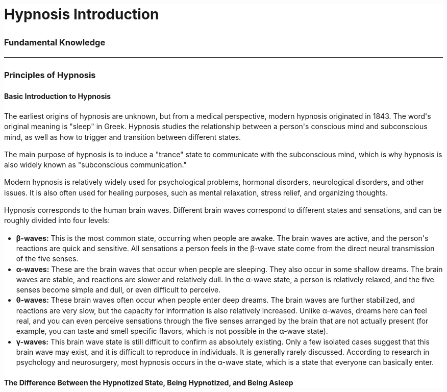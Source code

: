 # Hypnosis Introduction

### Fundamental Knowledge



------



### Principles of Hypnosis





#### Basic Introduction to Hypnosis



The earliest origins of hypnosis are unknown, but from a medical perspective, modern hypnosis originated in 1843. The word's original meaning is "sleep" in Greek. Hypnosis studies the relationship between a person's conscious mind and subconscious mind, as well as how to trigger and transition between different states.

The main purpose of hypnosis is to induce a "trance" state to communicate with the subconscious mind, which is why hypnosis is also widely known as "subconscious communication."

Modern hypnosis is relatively widely used for psychological problems, hormonal disorders, neurological disorders, and other issues. It is also often used for healing purposes, such as mental relaxation, stress relief, and organizing thoughts.

Hypnosis corresponds to the human brain waves. Different brain waves correspond to different states and sensations, and can be roughly divided into four levels:

- **β-waves:** This is the most common state, occurring when people are awake. The brain waves are active, and the person's reactions are quick and sensitive. All sensations a person feels in the β-wave state come from the direct neural transmission of the five senses.
- **α-waves:** These are the brain waves that occur when people are sleeping. They also occur in some shallow dreams. The brain waves are stable, and reactions are slower and relatively dull. In the α-wave state, a person is relatively relaxed, and the five senses become simple and dull, or even difficult to perceive.
- **θ-waves:** These brain waves often occur when people enter deep dreams. The brain waves are further stabilized, and reactions are very slow, but the capacity for information is also relatively increased. Unlike α-waves, dreams here can feel real, and you can even perceive sensations through the five senses arranged by the brain that are not actually present (for example, you can taste and smell specific flavors, which is not possible in the α-wave state).
- **γ-waves:** This brain wave state is still difficult to confirm as absolutely existing. Only a few isolated cases suggest that this brain wave may exist, and it is difficult to reproduce in individuals. It is generally rarely discussed. According to research in psychology and neurosurgery, most hypnosis occurs in the α-wave state, which is a state that everyone can basically enter.



#### The Difference Between the Hypnotized State, Being Hypnotized, and Being Asleep
